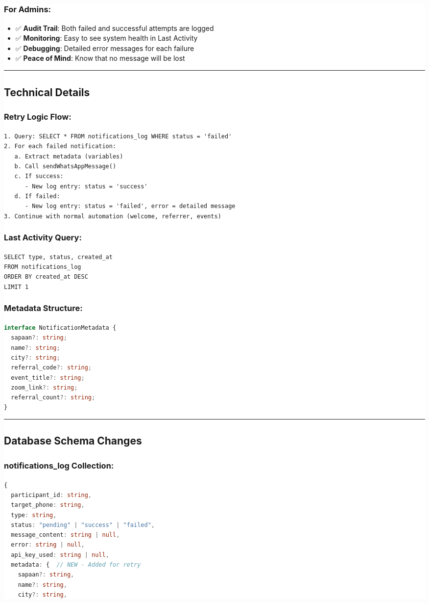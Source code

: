 ### For Admins:
- ✅ **Audit Trail**: Both failed and successful attempts are logged
- ✅ **Monitoring**: Easy to see system health in Last Activity
- ✅ **Debugging**: Detailed error messages for each failure
- ✅ **Peace of Mind**: Know that no message will be lost

---

## Technical Details

### Retry Logic Flow:
```
1. Query: SELECT * FROM notifications_log WHERE status = 'failed'
2. For each failed notification:
   a. Extract metadata (variables)
   b. Call sendWhatsAppMessage()
   c. If success:
      - New log entry: status = 'success'
   d. If failed:
      - New log entry: status = 'failed', error = detailed message
3. Continue with normal automation (welcome, referrer, events)
```

### Last Activity Query:
```
SELECT type, status, created_at 
FROM notifications_log 
ORDER BY created_at DESC 
LIMIT 1
```

### Metadata Structure:
```typescript
interface NotificationMetadata {
  sapaan?: string;
  name?: string;
  city?: string;
  referral_code?: string;
  event_title?: string;
  zoom_link?: string;
  referral_count?: string;
}
```

---

## Database Schema Changes

### notifications_log Collection:
```typescript
{
  participant_id: string,
  target_phone: string,
  type: string,
  status: "pending" | "success" | "failed",
  message_content: string | null,
  error: string | null,
  api_key_used: string | null,
  metadata: {  // NEW - Added for retry
    sapaan?: string,
    name?: string,
    city?: string,
```